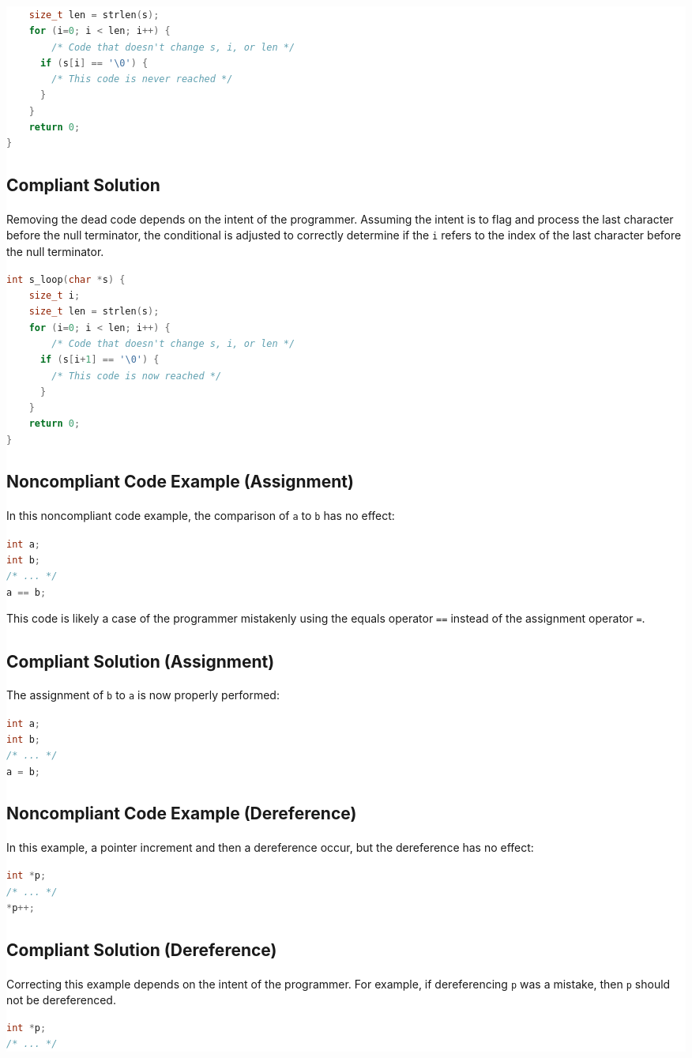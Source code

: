 ``` c
    size_t len = strlen(s);
    for (i=0; i < len; i++) {
        /* Code that doesn't change s, i, or len */
      if (s[i] == '\0') {
        /* This code is never reached */
      }
    }
    return 0;
}
```
## Compliant Solution
Removing the dead code depends on the intent of the programmer. Assuming the intent is to flag and process the last character before the null terminator, the conditional is adjusted to correctly determine if the `i` refers to the index of the last character before the null terminator.
``` c
int s_loop(char *s) {
    size_t i;
    size_t len = strlen(s);
    for (i=0; i < len; i++) {
        /* Code that doesn't change s, i, or len */
      if (s[i+1] == '\0') {
        /* This code is now reached */
      }
    }
    return 0;
}
```
## Noncompliant Code Example (Assignment)
In this noncompliant code example, the comparison of `a` to `b` has no effect:
``` c
int a;
int b;
/* ... */
a == b;
```
This code is likely a case of the programmer mistakenly using the equals operator `==` instead of the assignment operator `=`.
## Compliant Solution (Assignment)
The assignment of `b` to `a` is now properly performed:
``` c
int a;
int b;
/* ... */
a = b;
```
## Noncompliant Code Example (Dereference)
In this example, a pointer increment and then a dereference occur, but the dereference has no effect:
``` c
int *p;
/* ... */
*p++;
```
## Compliant Solution (Dereference)
Correcting this example depends on the intent of the programmer. For example, if dereferencing `p` was a mistake, then `p` should not be dereferenced.
``` c
int *p;
/* ... */
```